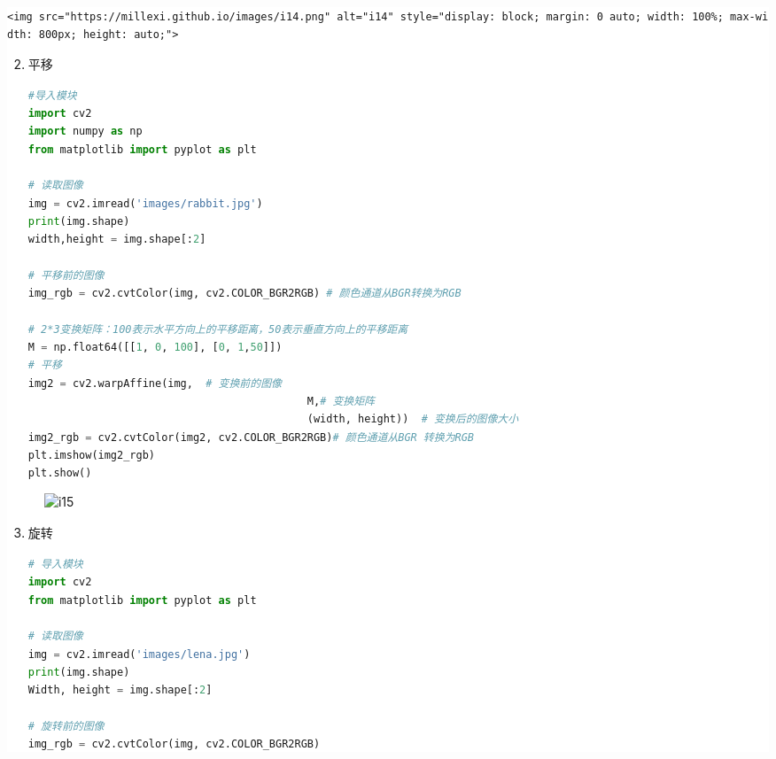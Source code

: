 	<img src="https://millexi.github.io/images/i14.png" alt="i14" style="display: block; margin: 0 auto; width: 100%; max-width: 800px; height: auto;">

2. 平移

	```python
	#导入模块
	import cv2
	import numpy as np
	from matplotlib import pyplot as plt

	# 读取图像
	img = cv2.imread('images/rabbit.jpg')
	print(img.shape)
	width,height = img.shape[:2]

	# 平移前的图像
	img_rgb = cv2.cvtColor(img, cv2.COLOR_BGR2RGB) # 颜色通道从BGR转换为RGB

	# 2*3变换矩阵：100表示水平方向上的平移距离，50表示垂直方向上的平移距离
	M = np.float64([[1, 0, 100], [0, 1,50]])
	# 平移
	img2 = cv2.warpAffine(img,  # 变换前的图像
												M,# 变换矩阵
												(width, height))  # 变换后的图像大小
	img2_rgb = cv2.cvtColor(img2, cv2.COLOR_BGR2RGB)# 颜色通道从BGR 转换为RGB
	plt.imshow(img2_rgb)
	plt.show()
	```

	<img src="https://millexi.github.io/images/i15.png" alt="i15" style="display: block; margin: 0 auto; width: 100%; max-width: 800px; height: auto;">


3. 旋转

	```python
	# 导入模块
	import cv2
	from matplotlib import pyplot as plt

	# 读取图像
	img = cv2.imread('images/lena.jpg')
	print(img.shape)
	Width, height = img.shape[:2]

	# 旋转前的图像
	img_rgb = cv2.cvtColor(img, cv2.COLOR_BGR2RGB)
